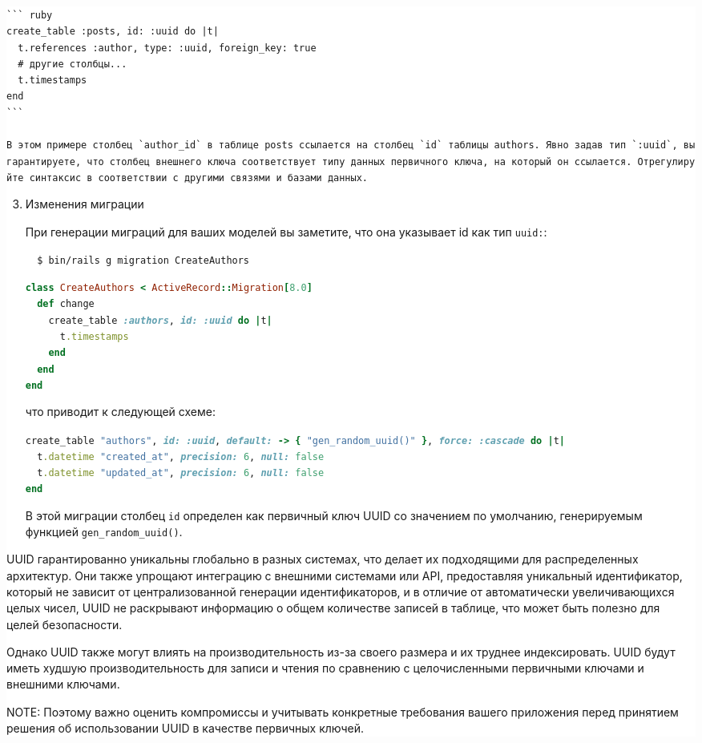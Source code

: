     ``` ruby
    create_table :posts, id: :uuid do |t|
      t.references :author, type: :uuid, foreign_key: true
      # другие столбцы...
      t.timestamps
    end
    ```

    В этом примере столбец `author_id` в таблице posts ссылается на столбец `id` таблицы authors. Явно задав тип `:uuid`, вы гарантируете, что столбец внешнего ключа соответствует типу данных первичного ключа, на который он ссылается. Отрегулируйте синтаксис в соответствии с другими связями и базами данных.

3. Изменения миграции

    При генерации миграций для ваших моделей вы заметите, что она указывает id как тип `uuid:`:

    ```bash
      $ bin/rails g migration CreateAuthors
    ```

    ```ruby
    class CreateAuthors < ActiveRecord::Migration[8.0]
      def change
        create_table :authors, id: :uuid do |t|
          t.timestamps
        end
      end
    end
    ```

    что приводит к следующей схеме:

    ```ruby
    create_table "authors", id: :uuid, default: -> { "gen_random_uuid()" }, force: :cascade do |t|
      t.datetime "created_at", precision: 6, null: false
      t.datetime "updated_at", precision: 6, null: false
    end
    ```

    В этой миграции столбец `id` определен как первичный ключ UUID со значением по умолчанию, генерируемым функцией `gen_random_uuid()`.

UUID гарантированно уникальны глобально в разных системах, что делает их подходящими для распределенных архитектур. Они также упрощают интеграцию с внешними системами или API, предоставляя уникальный идентификатор, который не зависит от централизованной генерации идентификаторов, и в отличие от автоматически увеличивающихся целых чисел, UUID не раскрывают информацию о общем количестве записей в таблице, что может быть полезно для целей безопасности.

Однако UUID также могут влиять на производительность из-за своего размера и их труднее индексировать. UUID будут иметь худшую производительность для записи и чтения по сравнению с целочисленными первичными ключами и внешними ключами.

NOTE: Поэтому важно оценить компромиссы и учитывать конкретные требования вашего приложения перед принятием решения об использовании UUID в качестве первичных ключей.


[Выгрузка схемы]: #schema-dumping-and-you
[Возвращение к предыдущим миграциям]: #reverting-previous-migrations
[Старые миграции]: #old-migrations
[внешние ключи как ограничители ссылочной целостности]: #foreign-keys
[Engine]: /engines
